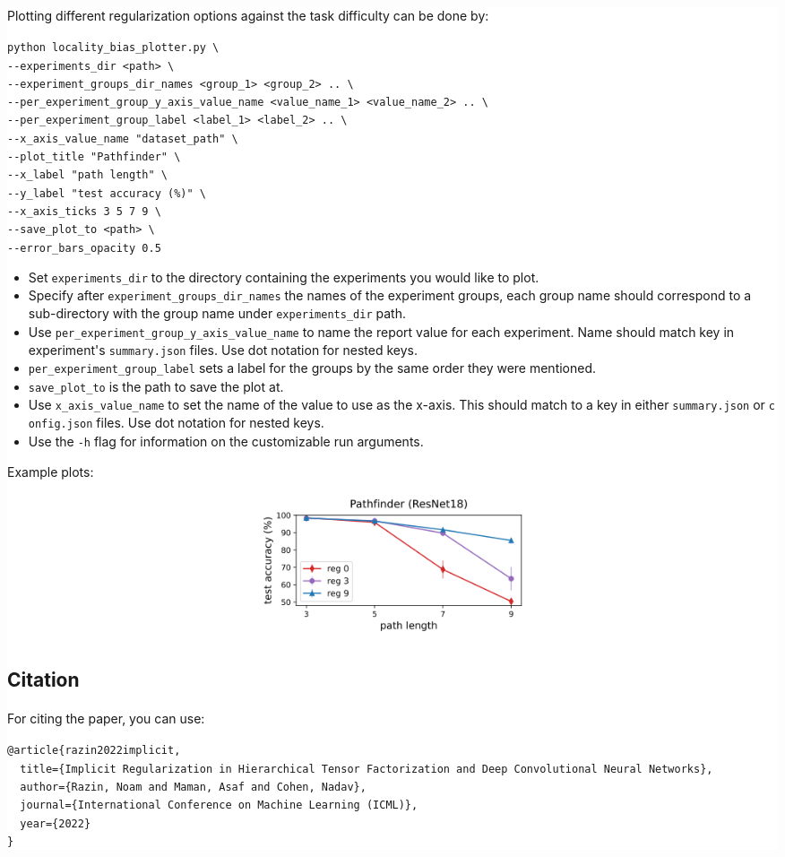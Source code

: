 Plotting different regularization options against the task difficulty can be done by:

```
python locality_bias_plotter.py \
--experiments_dir <path> \
--experiment_groups_dir_names <group_1> <group_2> .. \
--per_experiment_group_y_axis_value_name <value_name_1> <value_name_2> .. \
--per_experiment_group_label <label_1> <label_2> .. \
--x_axis_value_name "dataset_path" \
--plot_title "Pathfinder" \
--x_label "path length" \
--y_label "test accuracy (%)" \
--x_axis_ticks 3 5 7 9 \
--save_plot_to <path> \
--error_bars_opacity 0.5
```

- Set `experiments_dir` to the directory containing the experiments you would like to plot.
- Specify after `experiment_groups_dir_names` the names of the experiment groups, each group name should
  correspond to a sub-directory with the group name under `experiments_dir` path.
- Use `per_experiment_group_y_axis_value_name` to name the report value for each experiment.
  Name should match key in experiment's `summary.json` files. Use dot notation for nested keys.
- `per_experiment_group_label` sets a label for the groups by the same order they were mentioned.
- `save_plot_to` is the path to save the plot at.
- Use `x_axis_value_name` to set the name of the value to use as the x-axis. This should match to a key in either
  `summary.json` or `config.json` files. Use dot notation for nested keys.
- Use the ```-h``` flag for information on the customizable run arguments.

Example plots:

<p align="center">
  <img src="example_plots/locality_bias/pathfinder_resnet18_paper.png" alt="" width="300"/>
</p>


## Citation

For citing the paper, you can use:

```
@article{razin2022implicit,
  title={Implicit Regularization in Hierarchical Tensor Factorization and Deep Convolutional Neural Networks},
  author={Razin, Noam and Maman, Asaf and Cohen, Nadav},
  journal={International Conference on Machine Learning (ICML)},
  year={2022}
}
```